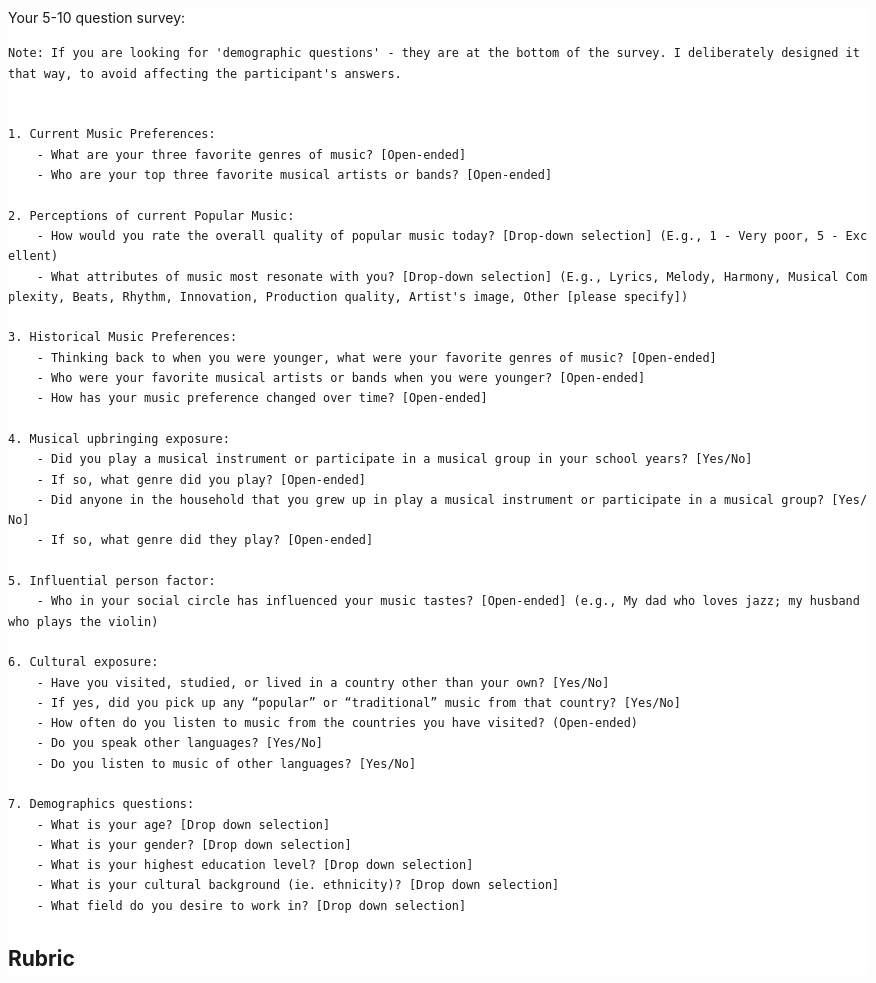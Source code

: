 Your 5-10 question survey:
```
Note: If you are looking for 'demographic questions' - they are at the bottom of the survey. I deliberately designed it that way, to avoid affecting the participant's answers. 


1. Current Music Preferences:
    - What are your three favorite genres of music? [Open-ended] 
    - Who are your top three favorite musical artists or bands? [Open-ended]

2. Perceptions of current Popular Music:
    - How would you rate the overall quality of popular music today? [Drop-down selection] (E.g., 1 - Very poor, 5 - Excellent)
    - What attributes of music most resonate with you? [Drop-down selection] (E.g., Lyrics, Melody, Harmony, Musical Complexity, Beats, Rhythm, Innovation, Production quality, Artist's image, Other [please specify])
       
3. Historical Music Preferences:
    - Thinking back to when you were younger, what were your favorite genres of music? [Open-ended]
    - Who were your favorite musical artists or bands when you were younger? [Open-ended]
    - How has your music preference changed over time? [Open-ended]    

4. Musical upbringing exposure: 
    - Did you play a musical instrument or participate in a musical group in your school years? [Yes/No]
    - If so, what genre did you play? [Open-ended]
    - Did anyone in the household that you grew up in play a musical instrument or participate in a musical group? [Yes/No]
    - If so, what genre did they play? [Open-ended]

5. Influential person factor: 
    - Who in your social circle has influenced your music tastes? [Open-ended] (e.g., My dad who loves jazz; my husband who plays the violin) 

6. Cultural exposure: 
    - Have you visited, studied, or lived in a country other than your own? [Yes/No]
    - If yes, did you pick up any “popular” or “traditional” music from that country? [Yes/No]
    - How often do you listen to music from the countries you have visited? (Open-ended)
    - Do you speak other languages? [Yes/No]
    - Do you listen to music of other languages? [Yes/No]

7. Demographics questions: 
    - What is your age? [Drop down selection] 
    - What is your gender? [Drop down selection]
    - What is your highest education level? [Drop down selection]
    - What is your cultural background (ie. ethnicity)? [Drop down selection]  
    - What field do you desire to work in? [Drop down selection]

```

## Rubric
